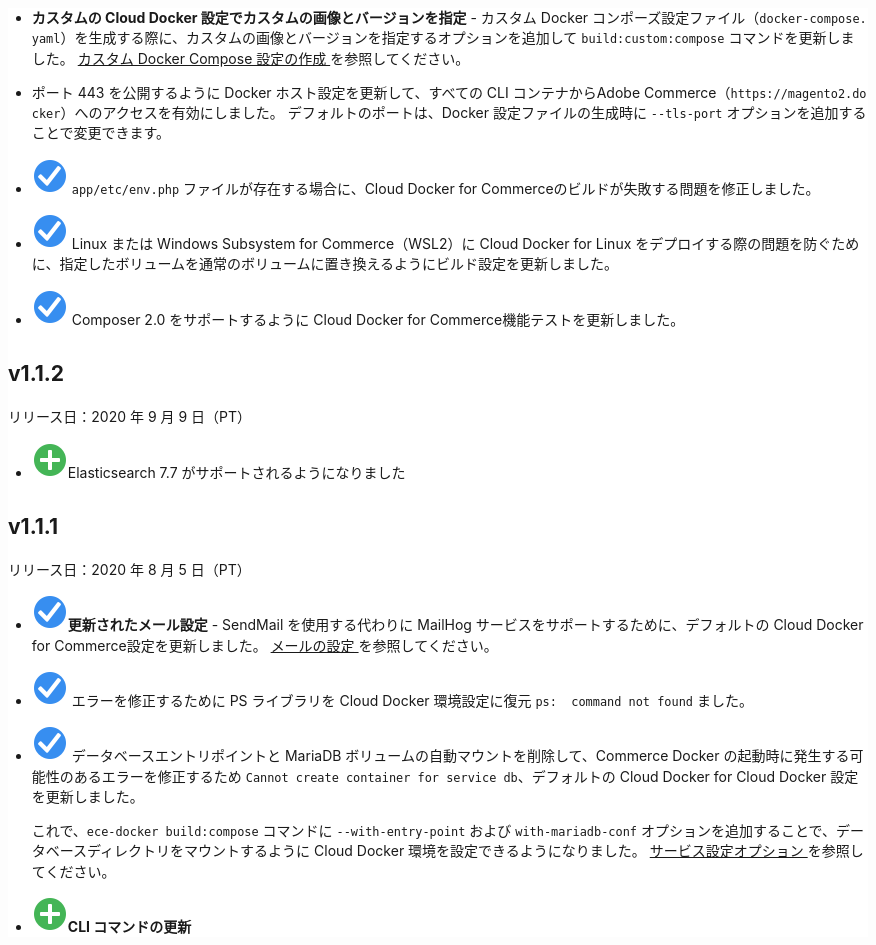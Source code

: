    - **カスタムの Cloud Docker 設定でカスタムの画像とバージョンを指定** - カスタム Docker コンポーズ設定ファイル（`docker-compose.yaml`）を生成する際に、カスタムの画像とバージョンを指定するオプションを追加して `build:custom:compose` コマンドを更新しました。 [ カスタム Docker Compose 設定の作成 ](https://devdocs.magento.com/cloud/docker/docker-config-sources.html#build-a-custom-docker-compose-configuration) を参照してください。

   - ポート 443 を公開するように Docker ホスト設定を更新して、すべての CLI コンテナからAdobe Commerce（`https://magento2.docker`）へのアクセスを有効にしました。 デフォルトのポートは、Docker 設定ファイルの生成時に `--tls-port` オプションを追加することで変更できます。

- ![ 修正アイコン ](../../assets/fix.svg) `app/etc/env.php` ファイルが存在する場合に、Cloud Docker for Commerceのビルドが失敗する問題を修正しました。

- ![fix icon](../../assets/fix.svg) Linux または Windows Subsystem for Commerce（WSL2）に Cloud Docker for Linux をデプロイする際の問題を防ぐために、指定したボリュームを通常のボリュームに置き換えるようにビルド設定を更新しました。

- ![ 修正アイコン ](../../assets/fix.svg) Composer 2.0 をサポートするように Cloud Docker for Commerce機能テストを更新しました。

## v1.1.2

リリース日：2020 年 9 月 9 日（PT）

- ![ 新しいアイコン ](../../assets/new.svg)Elasticsearch 7.7 がサポートされるようになりました 

## v1.1.1

リリース日：2020 年 8 月 5 日（PT）

- ![fix icon](../../assets/fix.svg)**更新されたメール設定** - SendMail を使用する代わりに MailHog サービスをサポートするために、デフォルトの Cloud Docker for Commerce設定を更新しました。 [ メールの設定 ](https://devdocs.magento.com/cloud/docker/docker-config.html#set-up-email) を参照してください。

- ![ 修正アイコン ](../../assets/fix.svg) エラーを修正するために PS ライブラリを Cloud Docker 環境設定に復元 `ps:  command not found` ました。

- ![fix icon](../../assets/fix.svg) データベースエントリポイントと MariaDB ボリュームの自動マウントを削除して、Commerce Docker の起動時に発生する可能性のあるエラーを修正するため `Cannot create container for service db`、デフォルトの Cloud Docker for Cloud Docker 設定を更新しました。

  これで、`ece-docker build:compose` コマンドに `--with-entry-point` および `with-mariadb-conf` オプションを追加することで、データベースディレクトリをマウントするように Cloud Docker 環境を設定できるようになりました。 [ サービス設定オプション ](https://devdocs.magento.com/cloud/docker/docker-containers.html#service-configuration-options) を参照してください。

- ![ 新しいアイコン ](../../assets/new.svg)**CLI コマンドの更新**
